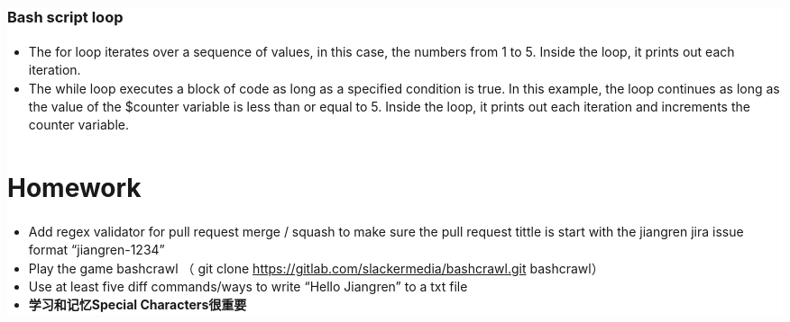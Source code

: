 ### Bash script loop

- The for loop iterates over a sequence of values, in this case, the numbers from 1 to 5. Inside the loop, it prints out each iteration.
- The while loop executes a block of code as long as a specified condition is true. In this example, the loop continues as long as the value of the $counter variable is less than or equal to 5. Inside the loop, it prints out each iteration and increments the counter variable.

# Homework
- Add regex validator for pull request merge / squash to make sure the pull
request tittle is start with the jiangren jira issue format “jiangren-1234”
- Play the game bashcrawl （ git clone https://gitlab.com/slackermedia/bashcrawl.git bashcrawl）
- Use at least five diff commands/ways to write “Hello Jiangren” to a txt file
- **学习和记忆Special Characters很重要**
